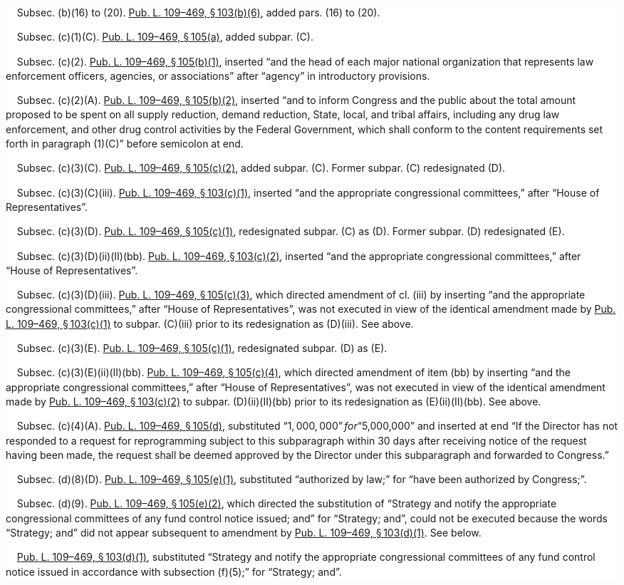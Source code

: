     Subsec. (b)(16) to (20). [Pub. L. 109–469, § 103(b)(6)][/us/pl/109/469/s103/b/6], added pars. (16) to (20).

    Subsec. (c)(1)(C). [Pub. L. 109–469, § 105(a)][/us/pl/109/469/s105/a], added subpar. (C).

    Subsec. (c)(2). [Pub. L. 109–469, § 105(b)(1)][/us/pl/109/469/s105/b/1], inserted “and the head of each major national organization that represents law enforcement officers, agencies, or associations” after “agency” in introductory provisions.

    Subsec. (c)(2)(A). [Pub. L. 109–469, § 105(b)(2)][/us/pl/109/469/s105/b/2], inserted “and to inform Congress and the public about the total amount proposed to be spent on all supply reduction, demand reduction, State, local, and tribal affairs, including any drug law enforcement, and other drug control activities by the Federal Government, which shall conform to the content requirements set forth in paragraph (1)(C)” before semicolon at end.

    Subsec. (c)(3)(C). [Pub. L. 109–469, § 105(c)(2)][/us/pl/109/469/s105/c/2], added subpar. (C). Former subpar. (C) redesignated (D).

    Subsec. (c)(3)(C)(iii). [Pub. L. 109–469, § 103(c)(1)][/us/pl/109/469/s103/c/1], inserted “and the appropriate congressional committees,” after “House of Representatives”.

    Subsec. (c)(3)(D). [Pub. L. 109–469, § 105(c)(1)][/us/pl/109/469/s105/c/1], redesignated subpar. (C) as (D). Former subpar. (D) redesignated (E).

    Subsec. (c)(3)(D)(ii)(II)(bb). [Pub. L. 109–469, § 103(c)(2)][/us/pl/109/469/s103/c/2], inserted “and the appropriate congressional committees,” after “House of Representatives”.

    Subsec. (c)(3)(D)(iii). [Pub. L. 109–469, § 105(c)(3)][/us/pl/109/469/s105/c/3], which directed amendment of cl. (iii) by inserting “and the appropriate congressional committees,” after “House of Representatives”, was not executed in view of the identical amendment made by [Pub. L. 109–469, § 103(c)(1)][/us/pl/109/469/s103/c/1] to subpar. (C)(iii) prior to its redesignation as (D)(iii). See above.

    Subsec. (c)(3)(E). [Pub. L. 109–469, § 105(c)(1)][/us/pl/109/469/s105/c/1], redesignated subpar. (D) as (E).

    Subsec. (c)(3)(E)(ii)(II)(bb). [Pub. L. 109–469, § 105(c)(4)][/us/pl/109/469/s105/c/4], which directed amendment of item (bb) by inserting “and the appropriate congressional committees,” after “House of Representatives”, was not executed in view of the identical amendment made by [Pub. L. 109–469, § 103(c)(2)][/us/pl/109/469/s103/c/2] to subpar. (D)(ii)(II)(bb) prior to its redesignation as (E)(ii)(II)(bb). See above.

    Subsec. (c)(4)(A). [Pub. L. 109–469, § 105(d)][/us/pl/109/469/s105/d], substituted “$1,000,000” for “$5,000,000” and inserted at end “If the Director has not responded to a request for reprogramming subject to this subparagraph within 30 days after receiving notice of the request having been made, the request shall be deemed approved by the Director under this subparagraph and forwarded to Congress.”

    Subsec. (d)(8)(D). [Pub. L. 109–469, § 105(e)(1)][/us/pl/109/469/s105/e/1], substituted “authorized by law;” for “have been authorized by Congress;”.

    Subsec. (d)(9). [Pub. L. 109–469, § 105(e)(2)][/us/pl/109/469/s105/e/2], which directed the substitution of “Strategy and notify the appropriate congressional committees of any fund control notice issued; and” for “Strategy; and”, could not be executed because the words “Strategy; and” did not appear subsequent to amendment by [Pub. L. 109–469, § 103(d)(1)][/us/pl/109/469/s103/d/1]. See below.

    [Pub. L. 109–469, § 103(d)(1)][/us/pl/109/469/s103/d/1], substituted “Strategy and notify the appropriate congressional committees of any fund control notice issued in accordance with subsection (f)(5);” for “Strategy; and”.


[/us/usc/t21/s1705/a]: https://publicdocs.github.io/go/links?ns=uslm&ref=%2Fus%2Fusc%2Ft21%2Fs1705%2Fa
[/us/usc/t21/s1705/b]: https://publicdocs.github.io/go/links?ns=uslm&ref=%2Fus%2Fusc%2Ft21%2Fs1705%2Fb
[/us/usc/t21/s1705]: https://publicdocs.github.io/go/links?ns=uslm&ref=%2Fus%2Fusc%2Ft21%2Fs1705
[/us/usc/t21/s812]: https://publicdocs.github.io/go/links?ns=uslm&ref=%2Fus%2Fusc%2Ft21%2Fs812
[/us/usc/t21/s812]: https://publicdocs.github.io/go/links?ns=uslm&ref=%2Fus%2Fusc%2Ft21%2Fs812
[/us/usc/t21/s1705/c]: https://publicdocs.github.io/go/links?ns=uslm&ref=%2Fus%2Fusc%2Ft21%2Fs1705%2Fc
[/us/usc/t21/s1705/c]: https://publicdocs.github.io/go/links?ns=uslm&ref=%2Fus%2Fusc%2Ft21%2Fs1705%2Fc
[/us/usc/t42/s290aa/d/16]: https://publicdocs.github.io/go/links?ns=uslm&ref=%2Fus%2Fusc%2Ft42%2Fs290aa%2Fd%2F16
[/us/usc/t31/s1105/a]: https://publicdocs.github.io/go/links?ns=uslm&ref=%2Fus%2Fusc%2Ft31%2Fs1105%2Fa
[/us/usc/t6/s458]: https://publicdocs.github.io/go/links?ns=uslm&ref=%2Fus%2Fusc%2Ft6%2Fs458
[/us/usc/t31/s1105/a]: https://publicdocs.github.io/go/links?ns=uslm&ref=%2Fus%2Fusc%2Ft31%2Fs1105%2Fa
[/us/usc/t5/s3109]: https://publicdocs.github.io/go/links?ns=uslm&ref=%2Fus%2Fusc%2Ft5%2Fs3109
[/us/usc/t5/s5311]: https://publicdocs.github.io/go/links?ns=uslm&ref=%2Fus%2Fusc%2Ft5%2Fs5311
[/us/usc/t21/s1702/d]: https://publicdocs.github.io/go/links?ns=uslm&ref=%2Fus%2Fusc%2Ft21%2Fs1702%2Fd
[/us/usc/t22/s2291j]: https://publicdocs.github.io/go/links?ns=uslm&ref=%2Fus%2Fusc%2Ft22%2Fs2291j
[/us/usc/t22/s2291j–1]: https://publicdocs.github.io/go/links?ns=uslm&ref=%2Fus%2Fusc%2Ft22%2Fs2291j%E2%80%931
[/us/usc/t50/s3001]: https://publicdocs.github.io/go/links?ns=uslm&ref=%2Fus%2Fusc%2Ft50%2Fs3001
[/us/usc/t50/s3501]: https://publicdocs.github.io/go/links?ns=uslm&ref=%2Fus%2Fusc%2Ft50%2Fs3501
[/us/pl/105/277/s704]: https://publicdocs.github.io/go/links?ns=uslm&ref=%2Fus%2Fpl%2F105%2F277%2Fs704
[/us/stat/112/2681-672]: https://publicdocs.github.io/go/links?ns=uslm&ref=%2Fus%2Fstat%2F112%2F2681-672
[/us/pl/109/469]: https://publicdocs.github.io/go/links?ns=uslm&ref=%2Fus%2Fpl%2F109%2F469
[/us/stat/120/3506]: https://publicdocs.github.io/go/links?ns=uslm&ref=%2Fus%2Fstat%2F120%2F3506
[/us/pl/112/166/s2/t]: https://publicdocs.github.io/go/links?ns=uslm&ref=%2Fus%2Fpl%2F112%2F166%2Fs2%2Ft
[/us/stat/126/1288]: https://publicdocs.github.io/go/links?ns=uslm&ref=%2Fus%2Fstat%2F126%2F1288
[/us/usc/t21/s1712]: https://publicdocs.github.io/go/links?ns=uslm&ref=%2Fus%2Fusc%2Ft21%2Fs1712
[/us/pl/105/277]: https://publicdocs.github.io/go/links?ns=uslm&ref=%2Fus%2Fpl%2F105%2F277
[/us/stat/112/2681-670]: https://publicdocs.github.io/go/links?ns=uslm&ref=%2Fus%2Fstat%2F112%2F2681-670
[/us/usc/t21/s1701]: https://publicdocs.github.io/go/links?ns=uslm&ref=%2Fus%2Fusc%2Ft21%2Fs1701
[/us/act/1947-07-26/ch343]: https://publicdocs.github.io/go/links?ns=uslm&ref=%2Fus%2Fact%2F1947-07-26%2Fch343
[/us/stat/61/495]: https://publicdocs.github.io/go/links?ns=uslm&ref=%2Fus%2Fstat%2F61%2F495
[/us/act/1949-06-20/ch227]: https://publicdocs.github.io/go/links?ns=uslm&ref=%2Fus%2Fact%2F1949-06-20%2Fch227
[/us/stat/63/208]: https://publicdocs.github.io/go/links?ns=uslm&ref=%2Fus%2Fstat%2F63%2F208
[/us/pl/97/258/s4/b]: https://publicdocs.github.io/go/links?ns=uslm&ref=%2Fus%2Fpl%2F97%2F258%2Fs4%2Fb
[/us/stat/96/1067]: https://publicdocs.github.io/go/links?ns=uslm&ref=%2Fus%2Fstat%2F96%2F1067
[/us/pl/112/166]: https://publicdocs.github.io/go/links?ns=uslm&ref=%2Fus%2Fpl%2F112%2F166
[/us/pl/109/469/s103/a]: https://publicdocs.github.io/go/links?ns=uslm&ref=%2Fus%2Fpl%2F109%2F469%2Fs103%2Fa
[/us/pl/109/469/s103/b/1]: https://publicdocs.github.io/go/links?ns=uslm&ref=%2Fus%2Fpl%2F109%2F469%2Fs103%2Fb%2F1
[/us/pl/109/469/s103/b/2]: https://publicdocs.github.io/go/links?ns=uslm&ref=%2Fus%2Fpl%2F109%2F469%2Fs103%2Fb%2F2
[/us/pl/109/469/s103/b/3]: https://publicdocs.github.io/go/links?ns=uslm&ref=%2Fus%2Fpl%2F109%2F469%2Fs103%2Fb%2F3
[/us/pl/109/469/s103/b/4]: https://publicdocs.github.io/go/links?ns=uslm&ref=%2Fus%2Fpl%2F109%2F469%2Fs103%2Fb%2F4
[/us/usc/t21/s1705/c]: https://publicdocs.github.io/go/links?ns=uslm&ref=%2Fus%2Fusc%2Ft21%2Fs1705%2Fc
[/us/pl/109/469/s103/b/5]: https://publicdocs.github.io/go/links?ns=uslm&ref=%2Fus%2Fpl%2F109%2F469%2Fs103%2Fb%2F5
[/us/pl/109/469/s103/b/6]: https://publicdocs.github.io/go/links?ns=uslm&ref=%2Fus%2Fpl%2F109%2F469%2Fs103%2Fb%2F6
[/us/pl/109/469/s105/a]: https://publicdocs.github.io/go/links?ns=uslm&ref=%2Fus%2Fpl%2F109%2F469%2Fs105%2Fa
[/us/pl/109/469/s105/b/1]: https://publicdocs.github.io/go/links?ns=uslm&ref=%2Fus%2Fpl%2F109%2F469%2Fs105%2Fb%2F1
[/us/pl/109/469/s105/b/2]: https://publicdocs.github.io/go/links?ns=uslm&ref=%2Fus%2Fpl%2F109%2F469%2Fs105%2Fb%2F2
[/us/pl/109/469/s105/c/2]: https://publicdocs.github.io/go/links?ns=uslm&ref=%2Fus%2Fpl%2F109%2F469%2Fs105%2Fc%2F2
[/us/pl/109/469/s103/c/1]: https://publicdocs.github.io/go/links?ns=uslm&ref=%2Fus%2Fpl%2F109%2F469%2Fs103%2Fc%2F1
[/us/pl/109/469/s105/c/1]: https://publicdocs.github.io/go/links?ns=uslm&ref=%2Fus%2Fpl%2F109%2F469%2Fs105%2Fc%2F1
[/us/pl/109/469/s103/c/2]: https://publicdocs.github.io/go/links?ns=uslm&ref=%2Fus%2Fpl%2F109%2F469%2Fs103%2Fc%2F2
[/us/pl/109/469/s105/c/3]: https://publicdocs.github.io/go/links?ns=uslm&ref=%2Fus%2Fpl%2F109%2F469%2Fs105%2Fc%2F3
[/us/pl/109/469/s103/c/1]: https://publicdocs.github.io/go/links?ns=uslm&ref=%2Fus%2Fpl%2F109%2F469%2Fs103%2Fc%2F1
[/us/pl/109/469/s105/c/1]: https://publicdocs.github.io/go/links?ns=uslm&ref=%2Fus%2Fpl%2F109%2F469%2Fs105%2Fc%2F1
[/us/pl/109/469/s105/c/4]: https://publicdocs.github.io/go/links?ns=uslm&ref=%2Fus%2Fpl%2F109%2F469%2Fs105%2Fc%2F4
[/us/pl/109/469/s103/c/2]: https://publicdocs.github.io/go/links?ns=uslm&ref=%2Fus%2Fpl%2F109%2F469%2Fs103%2Fc%2F2
[/us/pl/109/469/s105/d]: https://publicdocs.github.io/go/links?ns=uslm&ref=%2Fus%2Fpl%2F109%2F469%2Fs105%2Fd
[/us/pl/109/469/s105/e/1]: https://publicdocs.github.io/go/links?ns=uslm&ref=%2Fus%2Fpl%2F109%2F469%2Fs105%2Fe%2F1
[/us/pl/109/469/s105/e/2]: https://publicdocs.github.io/go/links?ns=uslm&ref=%2Fus%2Fpl%2F109%2F469%2Fs105%2Fe%2F2
[/us/pl/109/469/s103/d/1]: https://publicdocs.github.io/go/links?ns=uslm&ref=%2Fus%2Fpl%2F109%2F469%2Fs103%2Fd%2F1
[/us/pl/109/469/s103/d/1]: https://publicdocs.github.io/go/links?ns=uslm&ref=%2Fus%2Fpl%2F109%2F469%2Fs103%2Fd%2F1
[/us/pl/109/469]: https://publicdocs.github.io/go/links?ns=uslm&ref=%2Fus%2Fpl%2F109%2F469
[/us/usc/t22/s2291j–1]: https://publicdocs.github.io/go/links?ns=uslm&ref=%2Fus%2Fusc%2Ft22%2Fs2291j%E2%80%931
[/us/pl/109/469/s105/f]: https://publicdocs.github.io/go/links?ns=uslm&ref=%2Fus%2Fpl%2F109%2F469%2Fs105%2Ff
[/us/pl/109/469/s103/e]: https://publicdocs.github.io/go/links?ns=uslm&ref=%2Fus%2Fpl%2F109%2F469%2Fs103%2Fe
[/us/pl/109/469/s103/f/3/A]: https://publicdocs.github.io/go/links?ns=uslm&ref=%2Fus%2Fpl%2F109%2F469%2Fs103%2Ff%2F3%2FA
[/us/pl/109/469/s103/f/3/B]: https://publicdocs.github.io/go/links?ns=uslm&ref=%2Fus%2Fpl%2F109%2F469%2Fs103%2Ff%2F3%2FB
[/us/pl/112/166]: https://publicdocs.github.io/go/links?ns=uslm&ref=%2Fus%2Fpl%2F112%2F166
[/us/pl/112/166/s6/a]: https://publicdocs.github.io/go/links?ns=uslm&ref=%2Fus%2Fpl%2F112%2F166%2Fs6%2Fa
[/us/usc/t6/s113]: https://publicdocs.github.io/go/links?ns=uslm&ref=%2Fus%2Fusc%2Ft6%2Fs113
[/us/pl/105/277/s221]: https://publicdocs.github.io/go/links?ns=uslm&ref=%2Fus%2Fpl%2F105%2F277%2Fs221
[/us/stat/112/2681-758]: https://publicdocs.github.io/go/links?ns=uslm&ref=%2Fus%2Fstat%2F112%2F2681-758
[/us/usc/t21/s1501]: https://publicdocs.github.io/go/links?ns=uslm&ref=%2Fus%2Fusc%2Ft21%2Fs1501
[/us/usc/t50/s402/f]: https://publicdocs.github.io/go/links?ns=uslm&ref=%2Fus%2Fusc%2Ft50%2Fs402%2Ff
[/us/usc/t50/s3021/f]: https://publicdocs.github.io/go/links?ns=uslm&ref=%2Fus%2Fusc%2Ft50%2Fs3021%2Ff
[/us/usc/t21/s1502]: https://publicdocs.github.io/go/links?ns=uslm&ref=%2Fus%2Fusc%2Ft21%2Fs1502